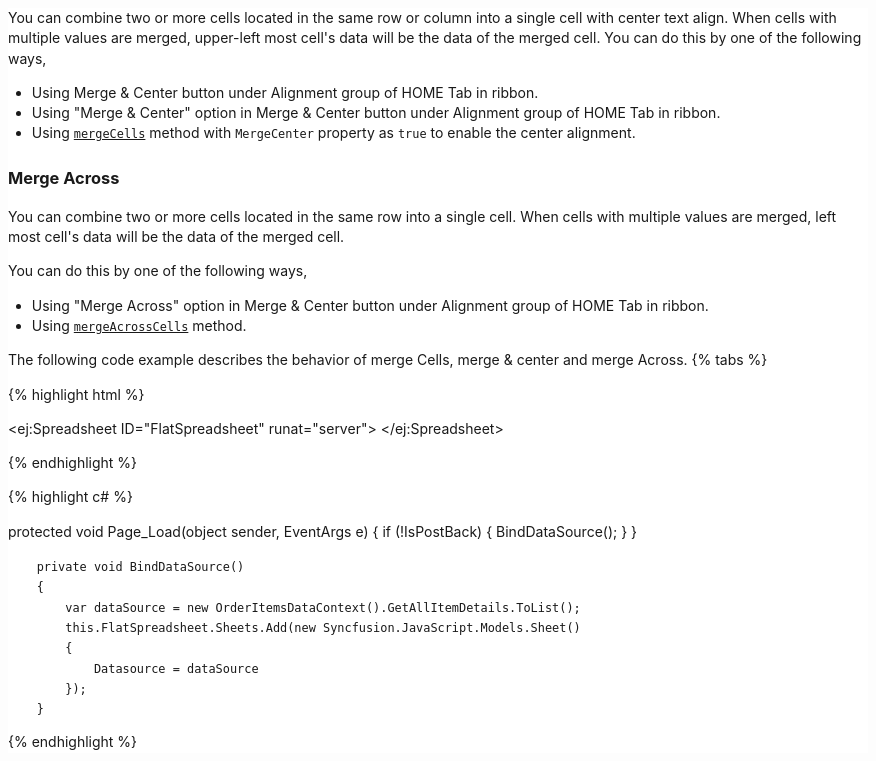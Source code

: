 You can combine two or more cells located in the same row or column into a single cell with center text align. When cells with multiple values are merged, upper-left most cell's data will be the data of the merged cell. You can do this by one of the following ways,

* Using Merge & Center button under Alignment group of HOME Tab in ribbon.
* Using "Merge & Center" option in Merge & Center button under Alignment group of HOME Tab in ribbon.
* Using [`mergeCells`](http://help.syncfusion.com/api/js/ejspreadsheet#methods:mergecells "mergeCells") method with `MergeCenter` property as `true` to enable the center alignment.

### Merge Across

You can combine two or more cells located in the same row into a single cell. When cells with multiple values are merged, left most cell's data will be the data of the merged cell.

You can do this by one of the following ways,

* Using "Merge Across" option in Merge & Center button under Alignment group of HOME Tab in ribbon.
* Using [`mergeAcrossCells`](http://help.syncfusion.com/api/js/ejspreadsheet#methods:mergeacrosscells "mergeAcrossCells") method.

The following code example describes the behavior of merge Cells, merge & center and merge Across.
{% tabs %}

{% highlight html %}

<ej:Spreadsheet ID="FlatSpreadsheet" runat="server">
       <ClientSideEvents LoadComplete="loadComplete" />
</ej:Spreadsheet>

 <script type="text/javascript">
function loadComplete(args) {
    if(!this.isImport) {
        this.mergeCells("A2:B4", true);
        this.mergeCenter = true;
        this.mergeCells("D2:E4", true); // true is to prevent the alert message.
        this.mergeAcrossCells("G2:H4", true); // true is to prevent the alert message.
    }
}
</script>
{% endhighlight %}



{% highlight c# %}

 protected void Page_Load(object sender, EventArgs e)
        {
            if (!IsPostBack)
            {
                BindDataSource();
            }
        }

        private void BindDataSource()
        {
            var dataSource = new OrderItemsDataContext().GetAllItemDetails.ToList();
            this.FlatSpreadsheet.Sheets.Add(new Syncfusion.JavaScript.Models.Sheet()
            {
                Datasource = dataSource
            });
        }

{% endhighlight %}
